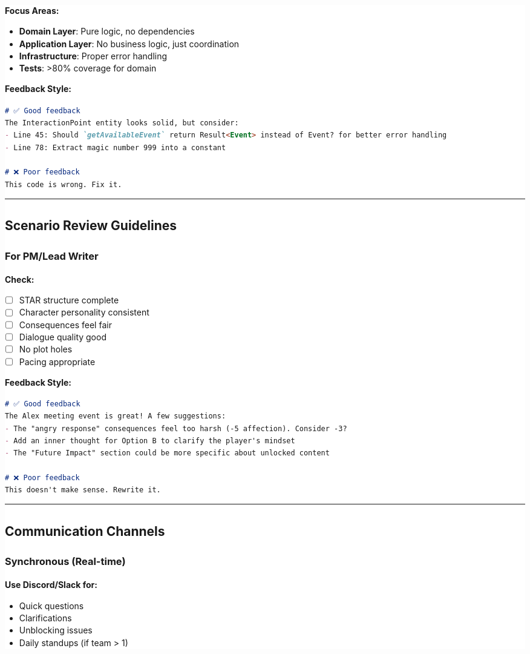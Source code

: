 **Focus Areas:**
- **Domain Layer**: Pure logic, no dependencies
- **Application Layer**: No business logic, just coordination
- **Infrastructure**: Proper error handling
- **Tests**: >80% coverage for domain

**Feedback Style:**
```markdown
# ✅ Good feedback
The InteractionPoint entity looks solid, but consider:
- Line 45: Should `getAvailableEvent` return Result<Event> instead of Event? for better error handling
- Line 78: Extract magic number 999 into a constant

# ❌ Poor feedback
This code is wrong. Fix it.
```

---

## Scenario Review Guidelines

### For PM/Lead Writer

**Check:**
- [ ] STAR structure complete
- [ ] Character personality consistent
- [ ] Consequences feel fair
- [ ] Dialogue quality good
- [ ] No plot holes
- [ ] Pacing appropriate

**Feedback Style:**
```markdown
# ✅ Good feedback
The Alex meeting event is great! A few suggestions:
- The "angry response" consequences feel too harsh (-5 affection). Consider -3?
- Add an inner thought for Option B to clarify the player's mindset
- The "Future Impact" section could be more specific about unlocked content

# ❌ Poor feedback
This doesn't make sense. Rewrite it.
```

---

## Communication Channels

### Synchronous (Real-time)

**Use Discord/Slack for:**
- Quick questions
- Clarifications
- Unblocking issues
- Daily standups (if team > 1)
